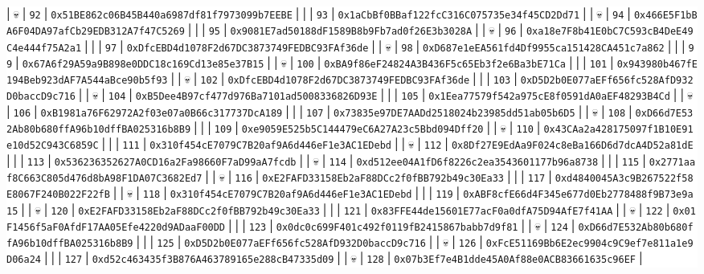 | 💀 | `92` | `0x51BE862c06B45B440a6987df81f7973099b7EEBE` |
|  | `93` | `0x1aCbBf0BBaf122fcC316C075735e34f45CD2Dd71` |
| 💀 | `94` | `0x466E5F1bBA6F04DA97afCb29EDB312A7f47C5269` |
|  | `95` | `0x9081E7ad50188dF1589B8b9Fb7ad0f26E3b3028A` |
| 💀 | `96` | `0xa18e7F8b41E0bC7C593cB4DeE49C4e444f75A2a1` |
|  | `97` | `0xDfcEBD4d1078F2d67DC3873749FEDBC93FAf36de` |
| 💀 | `98` | `0xD687e1eEA561fd4Df9955ca151428CA451c7a862` |
|  | `99` | `0x67A6f29A59a9B898e0DDC18c169Cd13e85e37B15` |
| 💀 | `100` | `0xBA9f86eF24824A3B436F5c65Eb3f2e6Ba3bE71Ca` |
|  | `101` | `0x943980b467fE194Beb923dAF7A544aBce90b5f93` |
| 💀 | `102` | `0xDfcEBD4d1078F2d67DC3873749FEDBC93FAf36de` |
|  | `103` | `0xD5D2b0E077aEFf656fc528AfD932D0baccD9c716` |
| 💀 | `104` | `0xB5Dee4B97cf477d976Ba7101ad5008336826D93E` |
|  | `105` | `0x1Eea77579f542a975cE8f0591dA0aEF48293B4Cd` |
| 💀 | `106` | `0xB1981a76F62972A2f03e07a0B66c317737DcA189` |
|  | `107` | `0x73835e97DE7AADd2518024b23985dd51ab05b6D5` |
| 💀 | `108` | `0xD66d7E532Ab80b680ffA96b10dffBA025316b8B9` |
|  | `109` | `0xe9059E525b5C144479eC6A27A23c5Bbd094Dff20` |
| 💀 | `110` | `0x43CAa2a428175097f1B10E91e10d52C943C6859C` |
|  | `111` | `0x310f454cE7079C7B20af9A6d446eF1e3AC1EDebd` |
| 💀 | `112` | `0x8Df27E9EdAa9F024c8eBa166D6d7dcA4D52a81dE` |
|  | `113` | `0x536236352627A0CD16a2Fa98660F7aD99aA7fcdb` |
| 💀 | `114` | `0xd512ee04A1fD6f8226c2ea3543601177b96a8738` |
|  | `115` | `0x2771aaf8C663C805d476d8bA98F1DA07C3682Ed7` |
| 💀 | `116` | `0xE2FAFD33158Eb2aF88DCc2f0fBB792b49c30Ea33` |
|  | `117` | `0xd4840045A3c9B267522f58E8067F240B022F22fB` |
| 💀 | `118` | `0x310f454cE7079C7B20af9A6d446eF1e3AC1EDebd` |
|  | `119` | `0xABF8cfE66d4F345e677d0Eb2778488f9B73e9a15` |
| 💀 | `120` | `0xE2FAFD33158Eb2aF88DCc2f0fBB792b49c30Ea33` |
|  | `121` | `0x83FFE44de15601E77acF0a0dfA75D94AfE7f41AA` |
| 💀 | `122` | `0x01F1456f5aF0AfdF17AA05Efe4220d9ADaaF00DD` |
|  | `123` | `0x0dc0c699F401c492f0119fB2415867babb7d9f81` |
| 💀 | `124` | `0xD66d7E532Ab80b680ffA96b10dffBA025316b8B9` |
|  | `125` | `0xD5D2b0E077aEFf656fc528AfD932D0baccD9c716` |
| 💀 | `126` | `0xFcE51169Bb6E2ec9904c9C9ef7e811a1e9D06a24` |
|  | `127` | `0xd52c463435f3B876A463789165e288cB47335d09` |
| 💀 | `128` | `0x07b3Ef7e4B1dde45A0Af88e0ACB83661635c96EF` |